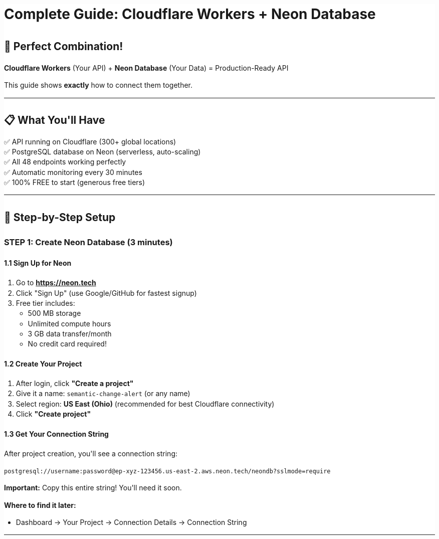 # Complete Guide: Cloudflare Workers + Neon Database

## 🎯 Perfect Combination!

**Cloudflare Workers** (Your API) + **Neon Database** (Your Data) = Production-Ready API

This guide shows **exactly** how to connect them together.

---

## 📋 What You'll Have

✅ API running on Cloudflare (300+ global locations)  
✅ PostgreSQL database on Neon (serverless, auto-scaling)  
✅ All 48 endpoints working perfectly  
✅ Automatic monitoring every 30 minutes  
✅ 100% FREE to start (generous free tiers)

---

## 🚀 Step-by-Step Setup

### **STEP 1: Create Neon Database (3 minutes)**

#### 1.1 Sign Up for Neon
1. Go to **https://neon.tech**
2. Click "Sign Up" (use Google/GitHub for fastest signup)
3. Free tier includes:
   - 500 MB storage
   - Unlimited compute hours
   - 3 GB data transfer/month
   - No credit card required!

#### 1.2 Create Your Project
1. After login, click **"Create a project"**
2. Give it a name: `semantic-change-alert` (or any name)
3. Select region: **US East (Ohio)** (recommended for best Cloudflare connectivity)
4. Click **"Create project"**

#### 1.3 Get Your Connection String
After project creation, you'll see a connection string:

```
postgresql://username:password@ep-xyz-123456.us-east-2.aws.neon.tech/neondb?sslmode=require
```

**Important:** Copy this entire string! You'll need it soon.

**Where to find it later:**
- Dashboard → Your Project → Connection Details → Connection String

---